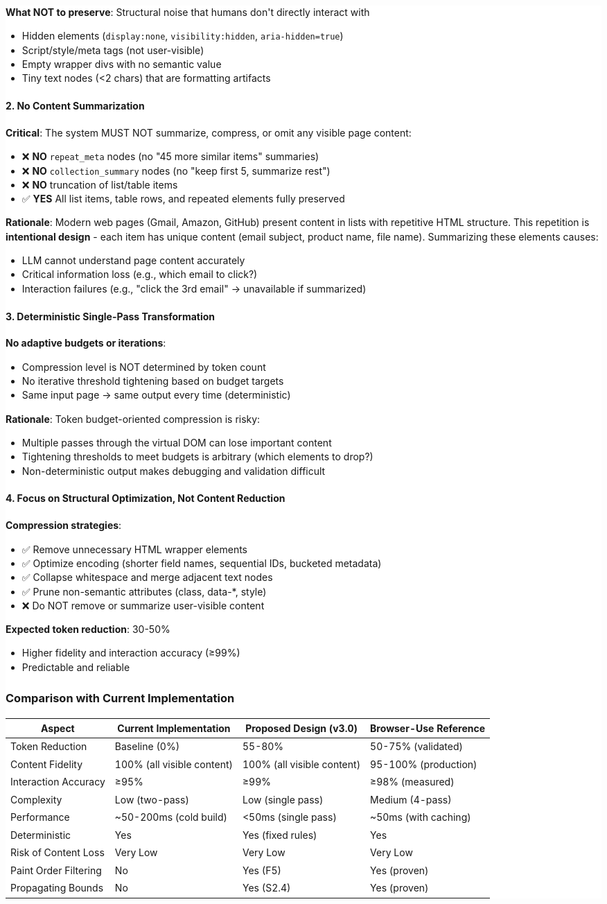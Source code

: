 **What NOT to preserve**: Structural noise that humans don't directly interact with
- Hidden elements (`display:none`, `visibility:hidden`, `aria-hidden=true`)
- Script/style/meta tags (not user-visible)
- Empty wrapper divs with no semantic value
- Tiny text nodes (<2 chars) that are formatting artifacts

#### 2. **No Content Summarization**

**Critical**: The system MUST NOT summarize, compress, or omit any visible page content:
- ❌ **NO** `repeat_meta` nodes (no "45 more similar items" summaries)
- ❌ **NO** `collection_summary` nodes (no "keep first 5, summarize rest")
- ❌ **NO** truncation of list/table items
- ✅ **YES** All list items, table rows, and repeated elements fully preserved

**Rationale**: Modern web pages (Gmail, Amazon, GitHub) present content in lists with repetitive HTML structure. This repetition is **intentional design** - each item has unique content (email subject, product name, file name). Summarizing these elements causes:
- LLM cannot understand page content accurately
- Critical information loss (e.g., which email to click?)
- Interaction failures (e.g., "click the 3rd email" → unavailable if summarized)

#### 3. **Deterministic Single-Pass Transformation**

**No adaptive budgets or iterations**:
- Compression level is NOT determined by token count
- No iterative threshold tightening based on budget targets
- Same input page → same output every time (deterministic)

**Rationale**: Token budget-oriented compression is risky:
- Multiple passes through the virtual DOM can lose important content
- Tightening thresholds to meet budgets is arbitrary (which elements to drop?)
- Non-deterministic output makes debugging and validation difficult

#### 4. **Focus on Structural Optimization, Not Content Reduction**

**Compression strategies**:
- ✅ Remove unnecessary HTML wrapper elements
- ✅ Optimize encoding (shorter field names, sequential IDs, bucketed metadata)
- ✅ Collapse whitespace and merge adjacent text nodes
- ✅ Prune non-semantic attributes (class, data-*, style)
- ❌ Do NOT remove or summarize user-visible content

**Expected token reduction**: 30-50%
- Higher fidelity and interaction accuracy (≥99%)
- Predictable and reliable

### Comparison with Current Implementation

| Aspect | Current Implementation | Proposed Design (v3.0) | Browser-Use Reference |
|--------|------------------------|------------------------|----------------------|
| Token Reduction | Baseline (0%) | 55-80% | 50-75% (validated) |
| Content Fidelity | 100% (all visible content) | 100% (all visible content) | 95-100% (production) |
| Interaction Accuracy | ≥95% | ≥99% | ≥98% (measured) |
| Complexity | Low (two-pass) | Low (single pass) | Medium (4-pass) |
| Performance | ~50-200ms (cold build) | <50ms (single pass) | ~50ms (with caching) |
| Deterministic | Yes | Yes (fixed rules) | Yes |
| Risk of Content Loss | Very Low | Very Low | Very Low |
| Paint Order Filtering | No | Yes (F5) | Yes (proven) |
| Propagating Bounds | No | Yes (S2.4) | Yes (proven) |